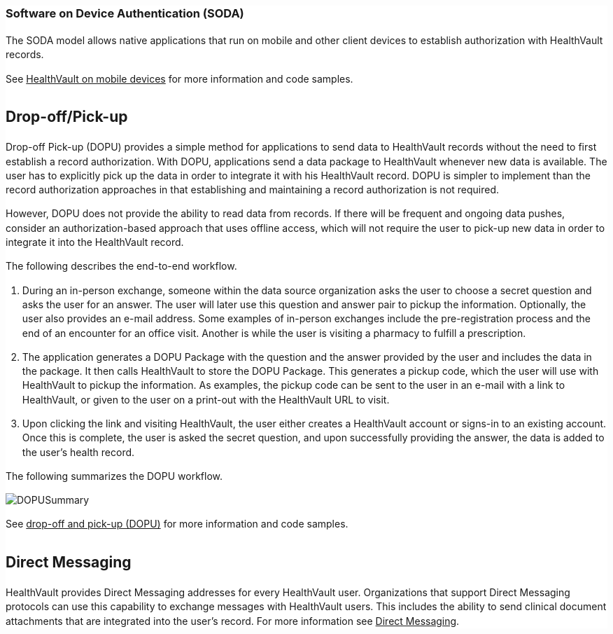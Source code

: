 ### Software on Device Authentication (SODA)

The SODA model allows native applications that run on mobile and other client devices to establish authorization with HealthVault records.

See [HealthVault on mobile devices](/healthvault/concepts/connectivity/mobile-devices.md) for more information and code samples.

Drop-off/Pick-up
----

Drop-off Pick-up (DOPU) provides a simple method for applications to send data to HealthVault records without the need to first establish a record authorization. With DOPU, applications send a data package to HealthVault whenever new data is available. The user has to explicitly pick up the data in order to integrate it with his HealthVault record. DOPU is simpler to implement than the record authorization approaches in that establishing and maintaining a record authorization is not required.

However, DOPU does not provide the ability to read data from records. If there will be frequent and ongoing data pushes, consider an authorization-based approach that uses offline access, which will not require the user to pick-up new data in order to integrate it into the HealthVault record.

The following describes the end-to-end workflow.

1. During an in-person exchange, someone within the data source organization asks the user to choose a secret question and asks the user for an answer. The user will later use this question and answer pair to pickup the information. Optionally, the user also provides an e-mail address. Some examples of in-person exchanges include the pre-registration process and the end of an encounter for an office visit. Another is while the user is visiting a pharmacy to fulfill a prescription.

2. The application generates a DOPU Package with the question and the answer provided by the user and includes the data in the package. It then calls HealthVault to store the DOPU Package. This generates a pickup code, which the user will use with HealthVault to pickup the information. As examples, the pickup code can be sent to the user in an e-mail with a link to HealthVault, or given to the user on a print-out with the HealthVault URL to visit.

3. Upon clicking the link and visiting HealthVault, the user either creates a HealthVault account or signs-in to an existing account. Once this is complete, the user is asked the secret question, and upon successfully providing the answer, the data is added to the user’s health record.

The following summarizes the DOPU workflow.

<img src="https://i-msdn.sec.s-msft.com/dynimg/IC698761.png" title="DOPUSummary" alt="DOPUSummary" id="DOPU Summary" />

See [drop-off and pick-up (DOPU)](/healthvault/concepts/connectivity/drop-off-pick-up.md) for more information and code samples.

Direct Messaging
----------------

HealthVault provides Direct Messaging addresses for every HealthVault user. Organizations that support Direct Messaging protocols can use this capability to exchange messages with HealthVault users. This includes the ability to send clinical document attachments that are integrated into the user’s record. For more information see [Direct Messaging](/healthvault/concepts/connectivity/direct-messaging.md).

